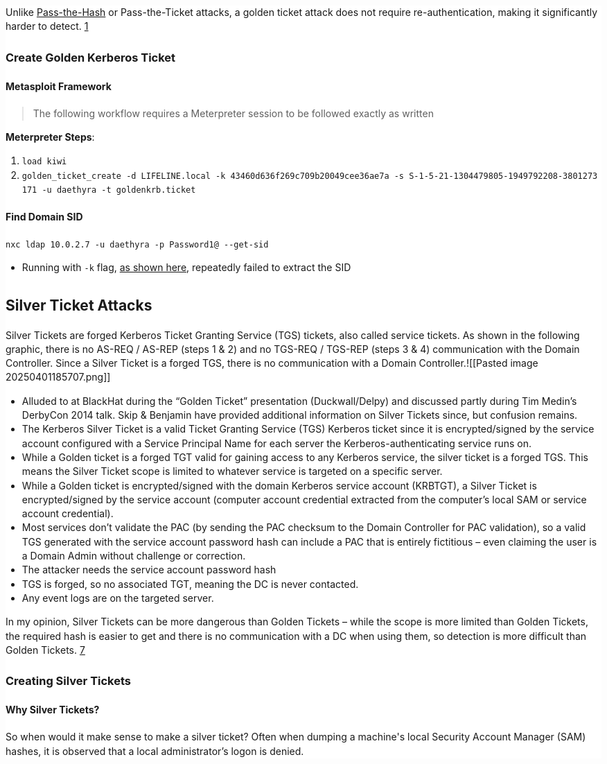 Unlike [Pass-the-Hash](https://www.crowdstrike.com/en-us/cybersecurity-101/cyberattacks/pass-the-hash-attack/) or Pass-the-Ticket attacks, a golden ticket attack does not require re-authentication, making it significantly harder to detect. [1](https://www.crowdstrike.com/en-us/cybersecurity-101/cyberattacks/golden-ticket-attack/)
### Create Golden Kerberos Ticket
#### Metasploit Framework
> The following workflow requires a Meterpreter session to be followed exactly as written

**Meterpreter Steps**:
1. `load kiwi`
2. `golden_ticket_create -d LIFELINE.local -k 43460d636f269c709b20049cee36ae7a -s S-1-5-21-1304479805-1949792208-3801273171 -u daethyra -t goldenkrb.ticket`
#### Find Domain SID

`nxc ldap 10.0.2.7 -u daethyra -p Password1@ --get-sid`
- Running with `-k` flag, [as shown here](https://www.netexec.wiki/ldap-protocol/find-domain-sid), repeatedly failed to extract the SID
## Silver Ticket Attacks
Silver Tickets are forged Kerberos Ticket Granting Service (TGS) tickets, also called service tickets. As shown in the following graphic, there is no AS-REQ / AS-REP (steps 1 & 2) and no TGS-REQ / TGS-REP (steps 3 & 4) communication with the Domain Controller. Since a Silver Ticket is a forged TGS, there is no communication with a Domain Controller.![[Pasted image 20250401185707.png]]
- Alluded to at BlackHat during the “Golden Ticket” presentation (Duckwall/Delpy) and discussed partly during Tim Medin’s DerbyCon 2014 talk. Skip & Benjamin have provided additional information on Silver Tickets since, but confusion remains.
- The Kerberos Silver Ticket is a valid Ticket Granting Service (TGS) Kerberos ticket since it is encrypted/signed by the service account configured with a Service Principal Name for each server the Kerberos-authenticating service runs on.
- While a Golden ticket is a forged TGT valid for gaining access to any Kerberos service, the silver ticket is a forged TGS. This means the Silver Ticket scope is limited to whatever service is targeted on a specific server.
- While a Golden ticket is encrypted/signed with the domain Kerberos service account (KRBTGT), a Silver Ticket is encrypted/signed by the service account (computer account credential extracted from the computer’s local SAM or service account credential).
- Most services don’t validate the PAC (by sending the PAC checksum to the Domain Controller for PAC validation), so a valid TGS generated with the service account password hash can include a PAC that is entirely fictitious – even claiming the user is a Domain Admin without challenge or correction.
- The attacker needs the service account password hash
- TGS is forged, so no associated TGT, meaning the DC is never contacted.
- Any event logs are on the targeted server.

In my opinion, Silver Tickets can be more dangerous than Golden Tickets – while the scope is more limited than Golden Tickets, the required hash is easier to get and there is no communication with a DC when using them, so detection is more difficult than Golden Tickets. [7](https://www.ivoidwarranties.tech/posts/pentesting-tuts/ad/kerberos-silver-tickets/)
### Creating Silver Tickets
#### Why Silver Tickets?
So when would it make sense to make a silver ticket? Often when dumping a machine's local Security Account Manager (SAM) hashes, it is observed that a local administrator’s logon is denied.
